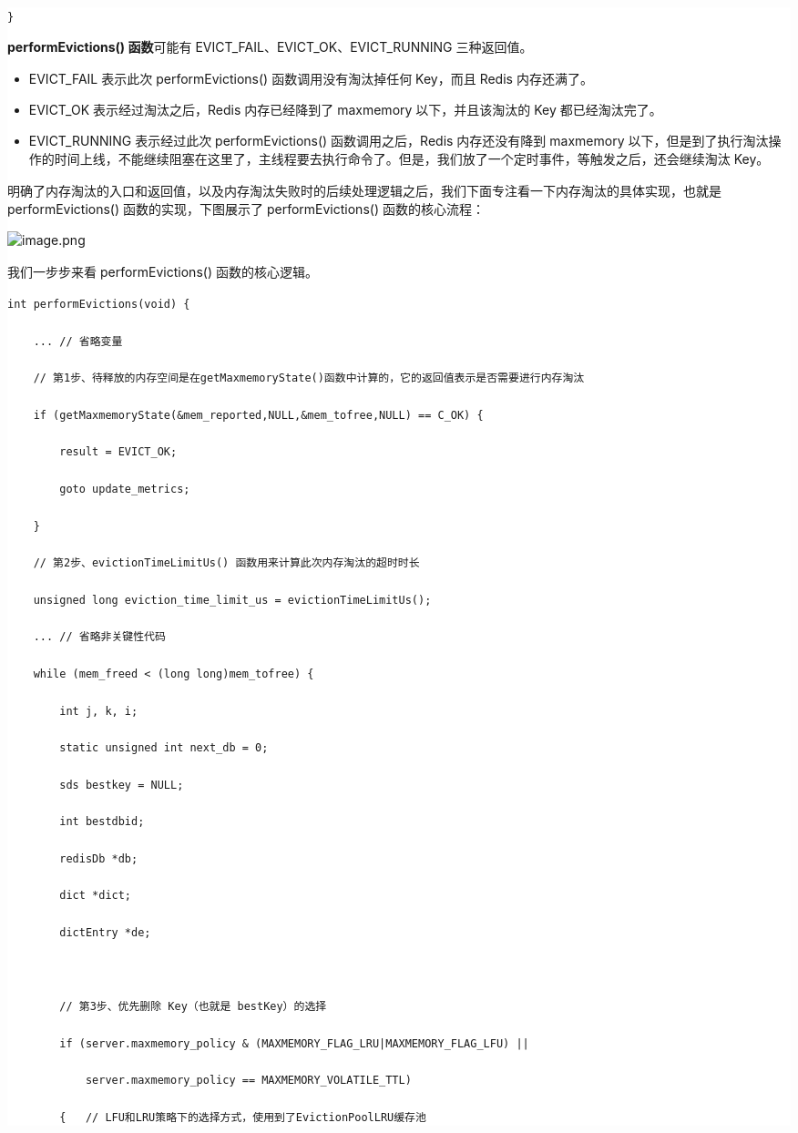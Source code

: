     }
    

**performEvictions() 函数**可能有 EVICT\_FAIL、EVICT\_OK、EVICT\_RUNNING 三种返回值。

*   EVICT\_FAIL 表示此次 performEvictions() 函数调用没有淘汰掉任何 Key，而且 Redis 内存还满了。
    
*   EVICT\_OK 表示经过淘汰之后，Redis 内存已经降到了 maxmemory 以下，并且该淘汰的 Key 都已经淘汰完了。
    
*   EVICT\_RUNNING 表示经过此次 performEvictions() 函数调用之后，Redis 内存还没有降到 maxmemory 以下，但是到了执行淘汰操作的时间上线，不能继续阻塞在这里了，主线程要去执行命令了。但是，我们放了一个定时事件，等触发之后，还会继续淘汰 Key。
    

明确了内存淘汰的入口和返回值，以及内存淘汰失败时的后续处理逻辑之后，我们下面专注看一下内存淘汰的具体实现，也就是 performEvictions() 函数的实现，下图展示了 performEvictions() 函数的核心流程：

![image.png](https://p1-juejin.byteimg.com/tos-cn-i-k3u1fbpfcp/5df32dca3a014509a60fb870aa05d68c~tplv-k3u1fbpfcp-jj-mark:1600:0:0:0:q75.image#?w=939&h=1134&s=169367&e=png&a=1&b=ddefed)

我们一步步来看 performEvictions() 函数的核心逻辑。

    int performEvictions(void) {
    
        ... // 省略变量
    
        // 第1步、待释放的内存空间是在getMaxmemoryState()函数中计算的，它的返回值表示是否需要进行内存淘汰
    
        if (getMaxmemoryState(&mem_reported,NULL,&mem_tofree,NULL) == C_OK) {
    
            result = EVICT_OK;
    
            goto update_metrics; 
    
        }
    
        // 第2步、evictionTimeLimitUs() 函数用来计算此次内存淘汰的超时时长
    
        unsigned long eviction_time_limit_us = evictionTimeLimitUs();    
    
        ... // 省略非关键性代码
    
        while (mem_freed < (long long)mem_tofree) {
    
            int j, k, i;
    
            static unsigned int next_db = 0;
    
            sds bestkey = NULL;
    
            int bestdbid;
    
            redisDb *db;
    
            dict *dict;
    
            dictEntry *de;
    
    
    
            // 第3步、优先删除 Key（也就是 bestKey）的选择
    
            if (server.maxmemory_policy & (MAXMEMORY_FLAG_LRU|MAXMEMORY_FLAG_LFU) ||
    
                server.maxmemory_policy == MAXMEMORY_VOLATILE_TTL)
    
            {   // LFU和LRU策略下的选择方式，使用到了EvictionPoolLRU缓存池
    